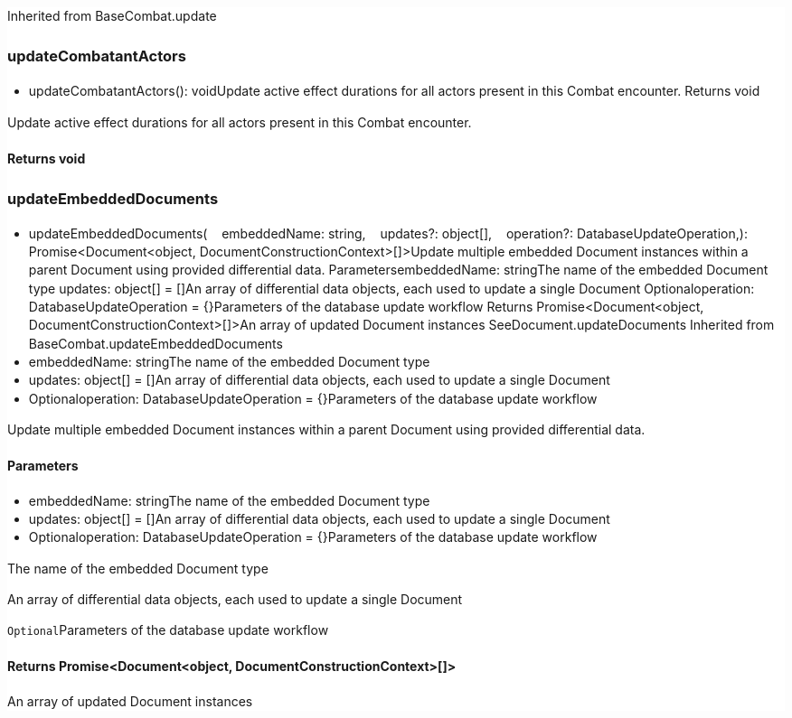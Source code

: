 Inherited from BaseCombat.update


### updateCombatantActors

- updateCombatantActors(): voidUpdate active effect durations for all actors present in this Combat encounter.
Returns void

Update active effect durations for all actors present in this Combat encounter.


#### Returns void


### updateEmbeddedDocuments

- updateEmbeddedDocuments(    embeddedName: string,    updates?: object[],    operation?: DatabaseUpdateOperation,): Promise<Document<object, DocumentConstructionContext>[]>Update multiple embedded Document instances within a parent Document using provided differential data.
ParametersembeddedName: stringThe name of the embedded Document type
updates: object[] = []An array of differential data objects, each used to update a
single Document
Optionaloperation: DatabaseUpdateOperation = {}Parameters of the database update workflow
Returns Promise<Document<object, DocumentConstructionContext>[]>An array of updated Document instances
SeeDocument.updateDocuments
Inherited from BaseCombat.updateEmbeddedDocuments
- embeddedName: stringThe name of the embedded Document type
- updates: object[] = []An array of differential data objects, each used to update a
single Document
- Optionaloperation: DatabaseUpdateOperation = {}Parameters of the database update workflow

Update multiple embedded Document instances within a parent Document using provided differential data.


#### Parameters

- embeddedName: stringThe name of the embedded Document type
- updates: object[] = []An array of differential data objects, each used to update a
single Document
- Optionaloperation: DatabaseUpdateOperation = {}Parameters of the database update workflow

The name of the embedded Document type

An array of differential data objects, each used to update a
single Document

`Optional`Parameters of the database update workflow


#### Returns Promise<Document<object, DocumentConstructionContext>[]>

An array of updated Document instances
